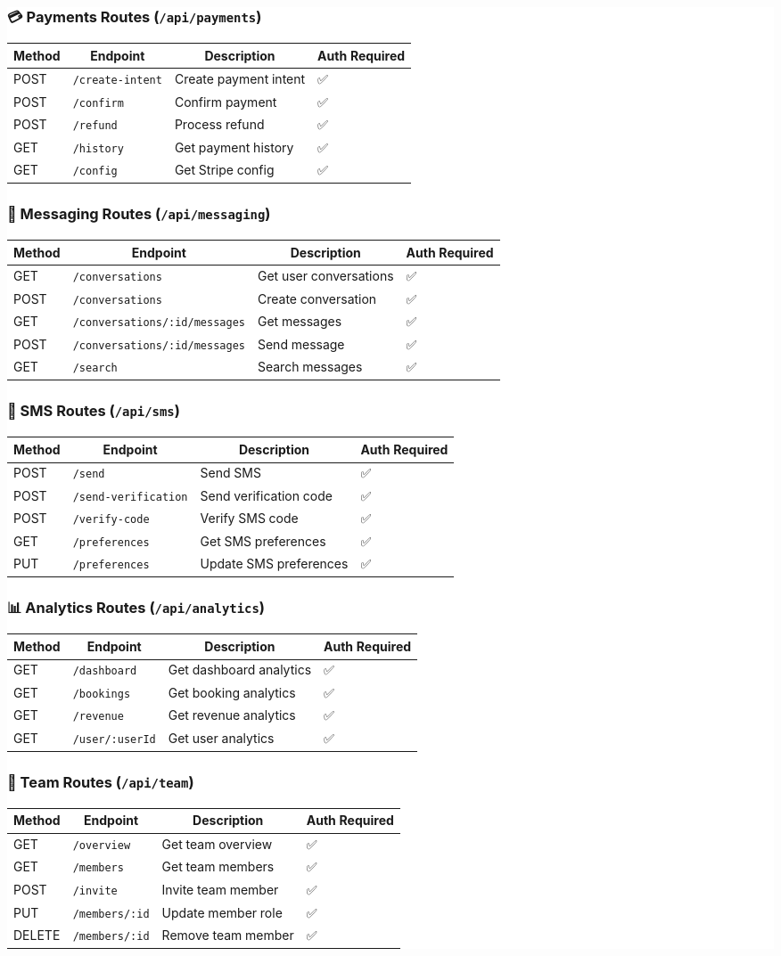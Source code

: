 ### **💳 Payments Routes** (`/api/payments`)
| Method | Endpoint | Description | Auth Required |
|--------|----------|-------------|---------------|
| POST | `/create-intent` | Create payment intent | ✅ |
| POST | `/confirm` | Confirm payment | ✅ |
| POST | `/refund` | Process refund | ✅ |
| GET | `/history` | Get payment history | ✅ |
| GET | `/config` | Get Stripe config | ✅ |

### **💬 Messaging Routes** (`/api/messaging`)
| Method | Endpoint | Description | Auth Required |
|--------|----------|-------------|---------------|
| GET | `/conversations` | Get user conversations | ✅ |
| POST | `/conversations` | Create conversation | ✅ |
| GET | `/conversations/:id/messages` | Get messages | ✅ |
| POST | `/conversations/:id/messages` | Send message | ✅ |
| GET | `/search` | Search messages | ✅ |

### **📱 SMS Routes** (`/api/sms`)
| Method | Endpoint | Description | Auth Required |
|--------|----------|-------------|---------------|
| POST | `/send` | Send SMS | ✅ |
| POST | `/send-verification` | Send verification code | ✅ |
| POST | `/verify-code` | Verify SMS code | ✅ |
| GET | `/preferences` | Get SMS preferences | ✅ |
| PUT | `/preferences` | Update SMS preferences | ✅ |

### **📊 Analytics Routes** (`/api/analytics`)
| Method | Endpoint | Description | Auth Required |
|--------|----------|-------------|---------------|
| GET | `/dashboard` | Get dashboard analytics | ✅ |
| GET | `/bookings` | Get booking analytics | ✅ |
| GET | `/revenue` | Get revenue analytics | ✅ |
| GET | `/user/:userId` | Get user analytics | ✅ |

### **👥 Team Routes** (`/api/team`)
| Method | Endpoint | Description | Auth Required |
|--------|----------|-------------|---------------|
| GET | `/overview` | Get team overview | ✅ |
| GET | `/members` | Get team members | ✅ |
| POST | `/invite` | Invite team member | ✅ |
| PUT | `/members/:id` | Update member role | ✅ |
| DELETE | `/members/:id` | Remove team member | ✅ |

